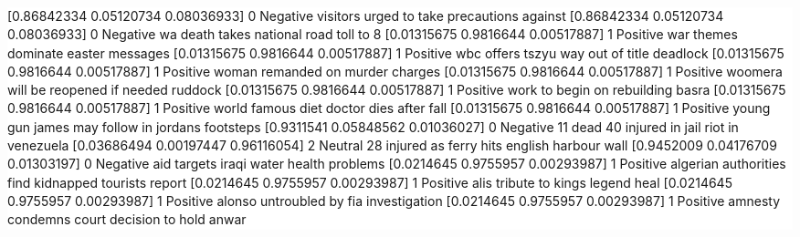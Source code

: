 [0.86842334 0.05120734 0.08036933]
0
Negative
visitors urged to take precautions against
[0.86842334 0.05120734 0.08036933]
0
Negative
wa death takes national road toll to 8
[0.01315675 0.9816644  0.00517887]
1
Positive
war themes dominate easter messages
[0.01315675 0.9816644  0.00517887]
1
Positive
wbc offers tszyu way out of title deadlock
[0.01315675 0.9816644  0.00517887]
1
Positive
woman remanded on murder charges
[0.01315675 0.9816644  0.00517887]
1
Positive
woomera will be reopened if needed ruddock
[0.01315675 0.9816644  0.00517887]
1
Positive
work to begin on rebuilding basra
[0.01315675 0.9816644  0.00517887]
1
Positive
world famous diet doctor dies after fall
[0.01315675 0.9816644  0.00517887]
1
Positive
young gun james may follow in jordans footsteps
[0.9311541  0.05848562 0.01036027]
0
Negative
11 dead 40 injured in jail riot in venezuela
[0.03686494 0.00197447 0.96116054]
2
Neutral
28 injured as ferry hits english harbour wall
[0.9452009  0.04176709 0.01303197]
0
Negative
aid targets iraqi water health problems
[0.0214645  0.9755957  0.00293987]
1
Positive
algerian authorities find kidnapped tourists report
[0.0214645  0.9755957  0.00293987]
1
Positive
alis tribute to kings legend heal
[0.0214645  0.9755957  0.00293987]
1
Positive
alonso untroubled by fia investigation
[0.0214645  0.9755957  0.00293987]
1
Positive
amnesty condemns court decision to hold anwar